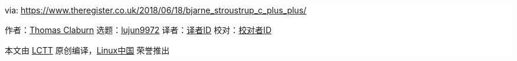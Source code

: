via: https://www.theregister.co.uk/2018/06/18/bjarne_stroustrup_c_plus_plus/

作者：[Thomas Claburn][a]
选题：[lujun9972](https://github.com/lujun9972)
译者：[译者ID](https://github.com/译者ID)
校对：[校对者ID](https://github.com/校对者ID)

本文由 [LCTT](https://github.com/LCTT/TranslateProject) 原创编译，[Linux中国](https://linux.cn/) 荣誉推出

[a]:http://www.theregister.co.uk/Author/3190
[1]:http://open-std.org/JTC1/SC22/WG21/docs/papers/2018/p0977r0.pdf
[2]:https://www.vasamuseet.se/en/vasa-history/disaster
[3]:http://open-std.org/JTC1/SC22/WG21/
[4]:https://github.com/isocpp/CppCoreGuidelines/blob/master/CppCoreGuidelines.md
[5]:https://go.theregister.co.uk/tl/1755/shttps://continuouslifecycle.london/
